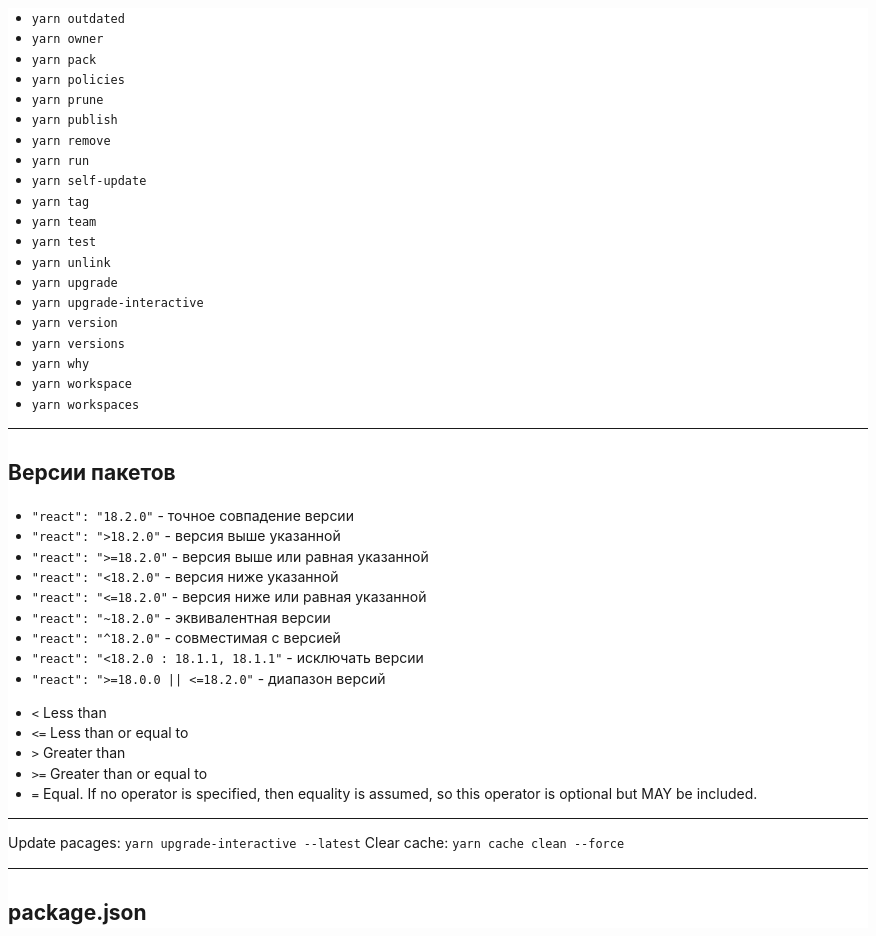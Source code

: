 - `yarn outdated`
- `yarn owner`
- `yarn pack`
- `yarn policies`
- `yarn prune`
- `yarn publish`
- `yarn remove`
- `yarn run`
- `yarn self-update`
- `yarn tag`
- `yarn team`
- `yarn test`
- `yarn unlink`
- `yarn upgrade`
- `yarn upgrade-interactive`
- `yarn version`
- `yarn versions`
- `yarn why`
- `yarn workspace`
- `yarn workspaces`

---

## Версии пакетов

- `"react": "18.2.0"` - точное совпадение версии
- `"react": ">18.2.0"` - версия выше указанной
- `"react": ">=18.2.0"` - версия выше или равная указанной
- `"react": "<18.2.0"` - версия ниже указанной
- `"react": "<=18.2.0"` - версия ниже или равная указанной
- `"react": "~18.2.0"` - эквивалентная версии
- `"react": "^18.2.0"` - совместимая с версией
- `"react": "<18.2.0 : 18.1.1, 18.1.1"` - исключать версии
- `"react": ">=18.0.0 || <=18.2.0"` - диапазон версий

<ul dir="auto">
  <li><code>&lt;</code> Less than</li>
  <li><code>&lt;=</code> Less than or equal to</li>
  <li><code>&gt;</code> Greater than</li>
  <li><code>&gt;=</code> Greater than or equal to</li>
  <li><code>=</code> Equal.  If no operator is specified, then equality is assumed,
  so this operator is optional but MAY be included.</li>
</ul>

---

Update pacages: `yarn upgrade-interactive --latest`
Clear cache: `yarn cache clean --force`

---

## package.json
